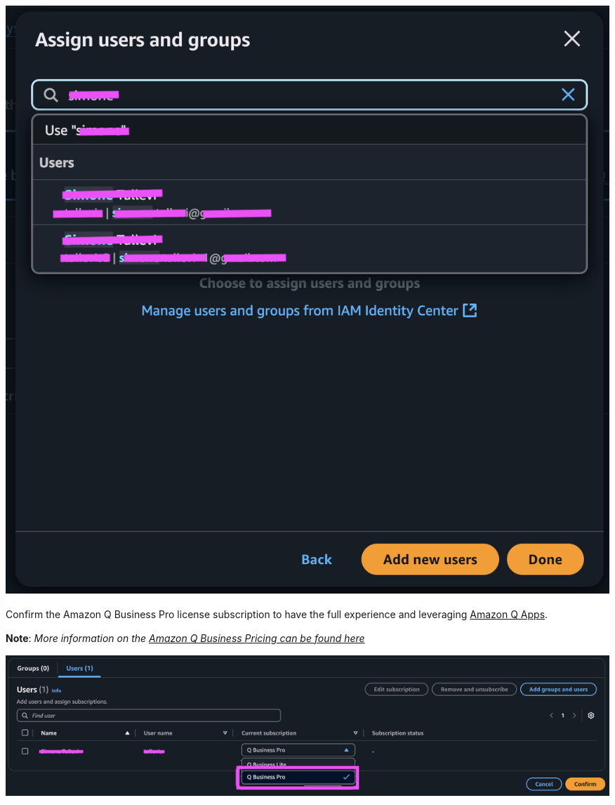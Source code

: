 ![Amazon Q Business User Search](images/amazon-q-business-existing-user-search.png "Amazon Q Business User Search")

Confirm the Amazon Q Business Pro license subscription to have the full experience and leveraging [Amazon Q Apps](https://aws.amazon.com/blogs/aws/amazon-q-apps-now-generally-available-enables-users-to-build-their-own-generative-ai-apps/).

**Note**: _More information on the [Amazon Q Business Pricing can be found here](https://aws.amazon.com/q/business/pricing/)_

![Amazon Q Business Subscription](images/amazon-q-business-subscription.png "Amazon Q Business Subscription")
